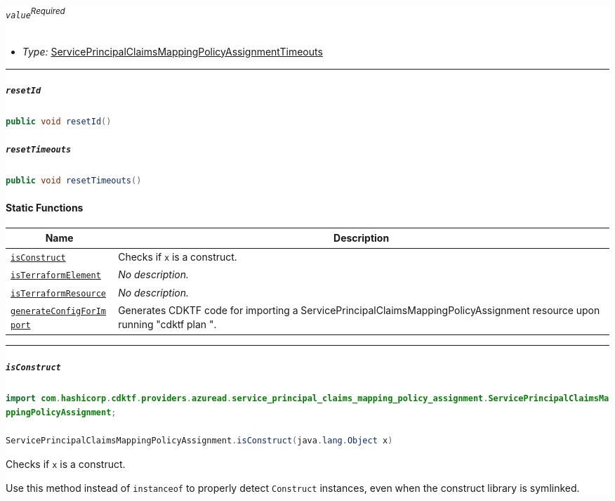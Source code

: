 ###### `value`<sup>Required</sup> <a name="value" id="@cdktf/provider-azuread.servicePrincipalClaimsMappingPolicyAssignment.ServicePrincipalClaimsMappingPolicyAssignment.putTimeouts.parameter.value"></a>

- *Type:* <a href="#@cdktf/provider-azuread.servicePrincipalClaimsMappingPolicyAssignment.ServicePrincipalClaimsMappingPolicyAssignmentTimeouts">ServicePrincipalClaimsMappingPolicyAssignmentTimeouts</a>

---

##### `resetId` <a name="resetId" id="@cdktf/provider-azuread.servicePrincipalClaimsMappingPolicyAssignment.ServicePrincipalClaimsMappingPolicyAssignment.resetId"></a>

```java
public void resetId()
```

##### `resetTimeouts` <a name="resetTimeouts" id="@cdktf/provider-azuread.servicePrincipalClaimsMappingPolicyAssignment.ServicePrincipalClaimsMappingPolicyAssignment.resetTimeouts"></a>

```java
public void resetTimeouts()
```

#### Static Functions <a name="Static Functions" id="Static Functions"></a>

| **Name** | **Description** |
| --- | --- |
| <code><a href="#@cdktf/provider-azuread.servicePrincipalClaimsMappingPolicyAssignment.ServicePrincipalClaimsMappingPolicyAssignment.isConstruct">isConstruct</a></code> | Checks if `x` is a construct. |
| <code><a href="#@cdktf/provider-azuread.servicePrincipalClaimsMappingPolicyAssignment.ServicePrincipalClaimsMappingPolicyAssignment.isTerraformElement">isTerraformElement</a></code> | *No description.* |
| <code><a href="#@cdktf/provider-azuread.servicePrincipalClaimsMappingPolicyAssignment.ServicePrincipalClaimsMappingPolicyAssignment.isTerraformResource">isTerraformResource</a></code> | *No description.* |
| <code><a href="#@cdktf/provider-azuread.servicePrincipalClaimsMappingPolicyAssignment.ServicePrincipalClaimsMappingPolicyAssignment.generateConfigForImport">generateConfigForImport</a></code> | Generates CDKTF code for importing a ServicePrincipalClaimsMappingPolicyAssignment resource upon running "cdktf plan <stack-name>". |

---

##### `isConstruct` <a name="isConstruct" id="@cdktf/provider-azuread.servicePrincipalClaimsMappingPolicyAssignment.ServicePrincipalClaimsMappingPolicyAssignment.isConstruct"></a>

```java
import com.hashicorp.cdktf.providers.azuread.service_principal_claims_mapping_policy_assignment.ServicePrincipalClaimsMappingPolicyAssignment;

ServicePrincipalClaimsMappingPolicyAssignment.isConstruct(java.lang.Object x)
```

Checks if `x` is a construct.

Use this method instead of `instanceof` to properly detect `Construct`
instances, even when the construct library is symlinked.
